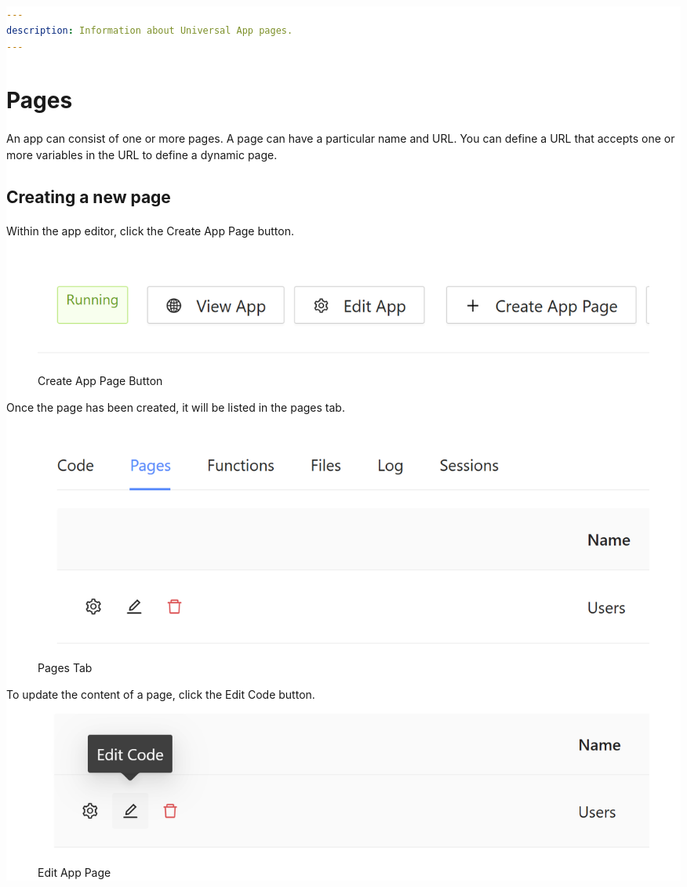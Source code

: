 ```yaml
---
description: Information about Universal App pages.
---
```


# Pages

An app can consist of one or more pages. A page can have a particular name and URL. You can define a URL that accepts one or more variables in the URL to define a dynamic page.

## Creating a new page

Within the app editor, click the Create App Page button.

<figure><img src="../../.gitbook/assets/image (1).png" alt=""><figcaption><p>Create App Page Button</p></figcaption></figure>

Once the page has been created, it will be listed in the pages tab.&#x20;

<figure><img src="../../.gitbook/assets/image (1) (1).png" alt=""><figcaption><p>Pages Tab</p></figcaption></figure>

To update the content of a page, click the Edit Code button.

<figure><img src="../../.gitbook/assets/image (2).png" alt=""><figcaption><p>Edit App Page</p></figcaption></figure>
